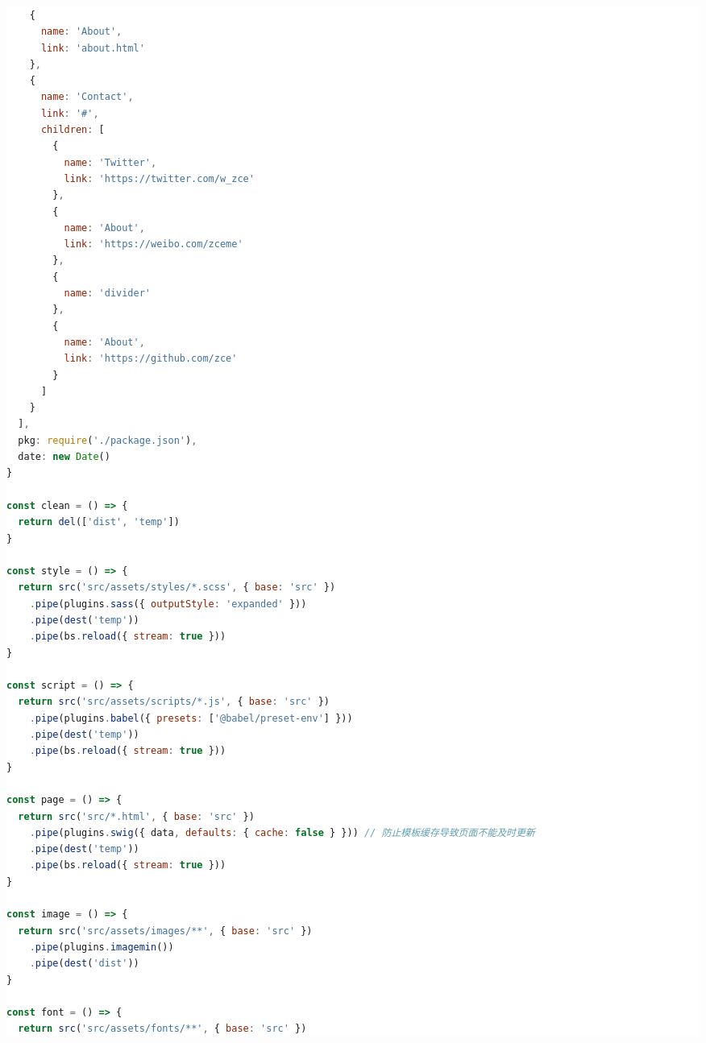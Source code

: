 ``` js
    {
      name: 'About',
      link: 'about.html'
    },
    {
      name: 'Contact',
      link: '#',
      children: [
        {
          name: 'Twitter',
          link: 'https://twitter.com/w_zce'
        },
        {
          name: 'About',
          link: 'https://weibo.com/zceme'
        },
        {
          name: 'divider'
        },
        {
          name: 'About',
          link: 'https://github.com/zce'
        }
      ]
    }
  ],
  pkg: require('./package.json'),
  date: new Date()
}

const clean = () => {
  return del(['dist', 'temp'])
}

const style = () => {
  return src('src/assets/styles/*.scss', { base: 'src' })
    .pipe(plugins.sass({ outputStyle: 'expanded' }))
    .pipe(dest('temp'))
    .pipe(bs.reload({ stream: true }))
}

const script = () => {
  return src('src/assets/scripts/*.js', { base: 'src' })
    .pipe(plugins.babel({ presets: ['@babel/preset-env'] }))
    .pipe(dest('temp'))
    .pipe(bs.reload({ stream: true }))
}

const page = () => {
  return src('src/*.html', { base: 'src' })
    .pipe(plugins.swig({ data, defaults: { cache: false } })) // 防止模板缓存导致页面不能及时更新
    .pipe(dest('temp'))
    .pipe(bs.reload({ stream: true }))
}

const image = () => {
  return src('src/assets/images/**', { base: 'src' })
    .pipe(plugins.imagemin())
    .pipe(dest('dist'))
}

const font = () => {
  return src('src/assets/fonts/**', { base: 'src' })
```